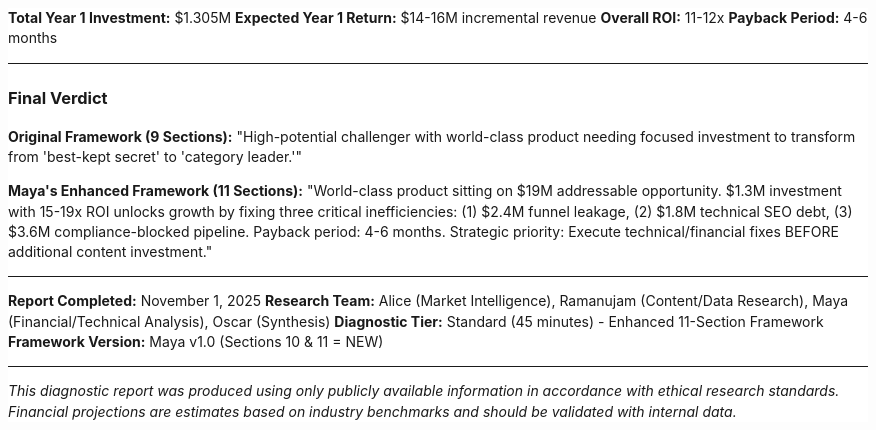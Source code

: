 **Total Year 1 Investment:** $1.305M
**Expected Year 1 Return:** $14-16M incremental revenue
**Overall ROI:** 11-12x
**Payback Period:** 4-6 months

---

### Final Verdict

**Original Framework (9 Sections):** "High-potential challenger with world-class product needing focused investment to transform from 'best-kept secret' to 'category leader.'"

**Maya's Enhanced Framework (11 Sections):** "World-class product sitting on $19M addressable opportunity. $1.3M investment with 15-19x ROI unlocks growth by fixing three critical inefficiencies: (1) $2.4M funnel leakage, (2) $1.8M technical SEO debt, (3) $3.6M compliance-blocked pipeline. Payback period: 4-6 months. Strategic priority: Execute technical/financial fixes BEFORE additional content investment."

---

**Report Completed:** November 1, 2025
**Research Team:** Alice (Market Intelligence), Ramanujam (Content/Data Research), Maya (Financial/Technical Analysis), Oscar (Synthesis)
**Diagnostic Tier:** Standard (45 minutes) - Enhanced 11-Section Framework
**Framework Version:** Maya v1.0 (Sections 10 & 11 = NEW)

---

*This diagnostic report was produced using only publicly available information in accordance with ethical research standards. Financial projections are estimates based on industry benchmarks and should be validated with internal data.*